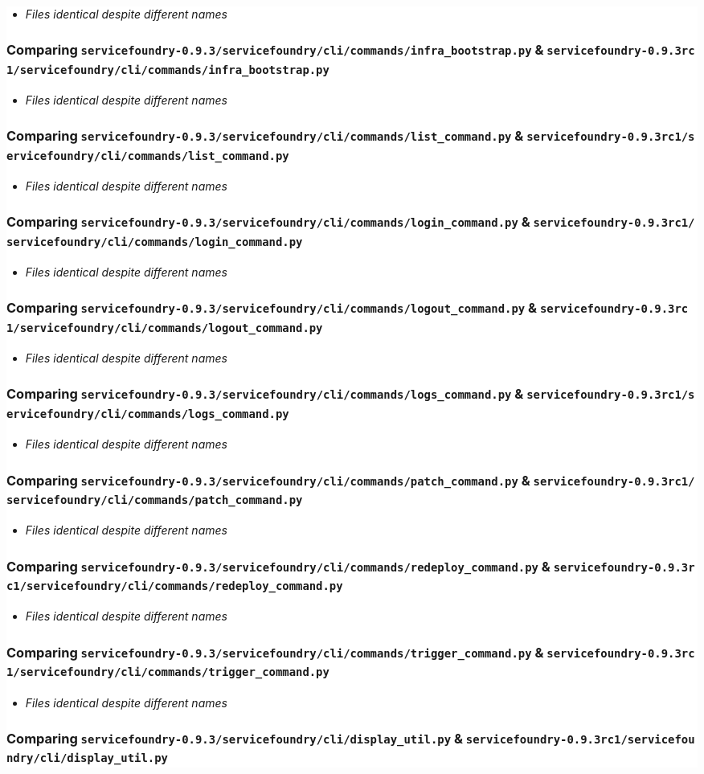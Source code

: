  * *Files identical despite different names*

### Comparing `servicefoundry-0.9.3/servicefoundry/cli/commands/infra_bootstrap.py` & `servicefoundry-0.9.3rc1/servicefoundry/cli/commands/infra_bootstrap.py`

 * *Files identical despite different names*

### Comparing `servicefoundry-0.9.3/servicefoundry/cli/commands/list_command.py` & `servicefoundry-0.9.3rc1/servicefoundry/cli/commands/list_command.py`

 * *Files identical despite different names*

### Comparing `servicefoundry-0.9.3/servicefoundry/cli/commands/login_command.py` & `servicefoundry-0.9.3rc1/servicefoundry/cli/commands/login_command.py`

 * *Files identical despite different names*

### Comparing `servicefoundry-0.9.3/servicefoundry/cli/commands/logout_command.py` & `servicefoundry-0.9.3rc1/servicefoundry/cli/commands/logout_command.py`

 * *Files identical despite different names*

### Comparing `servicefoundry-0.9.3/servicefoundry/cli/commands/logs_command.py` & `servicefoundry-0.9.3rc1/servicefoundry/cli/commands/logs_command.py`

 * *Files identical despite different names*

### Comparing `servicefoundry-0.9.3/servicefoundry/cli/commands/patch_command.py` & `servicefoundry-0.9.3rc1/servicefoundry/cli/commands/patch_command.py`

 * *Files identical despite different names*

### Comparing `servicefoundry-0.9.3/servicefoundry/cli/commands/redeploy_command.py` & `servicefoundry-0.9.3rc1/servicefoundry/cli/commands/redeploy_command.py`

 * *Files identical despite different names*

### Comparing `servicefoundry-0.9.3/servicefoundry/cli/commands/trigger_command.py` & `servicefoundry-0.9.3rc1/servicefoundry/cli/commands/trigger_command.py`

 * *Files identical despite different names*

### Comparing `servicefoundry-0.9.3/servicefoundry/cli/display_util.py` & `servicefoundry-0.9.3rc1/servicefoundry/cli/display_util.py`
